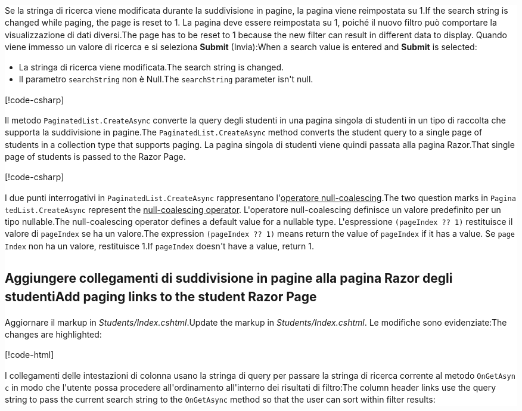 <span data-ttu-id="a28a3-237">Se la stringa di ricerca viene modificata durante la suddivisione in pagine, la pagina viene reimpostata su 1.</span><span class="sxs-lookup"><span data-stu-id="a28a3-237">If the search string is changed while paging, the page is reset to 1.</span></span> <span data-ttu-id="a28a3-238">La pagina deve essere reimpostata su 1, poiché il nuovo filtro può comportare la visualizzazione di dati diversi.</span><span class="sxs-lookup"><span data-stu-id="a28a3-238">The page has to be reset to 1 because the new filter can result in different data to display.</span></span> <span data-ttu-id="a28a3-239">Quando viene immesso un valore di ricerca e si seleziona **Submit** (Invia):</span><span class="sxs-lookup"><span data-stu-id="a28a3-239">When a search value is entered and **Submit** is selected:</span></span>

* <span data-ttu-id="a28a3-240">La stringa di ricerca viene modificata.</span><span class="sxs-lookup"><span data-stu-id="a28a3-240">The search string is changed.</span></span>
* <span data-ttu-id="a28a3-241">Il parametro `searchString` non è Null.</span><span class="sxs-lookup"><span data-stu-id="a28a3-241">The `searchString` parameter isn't null.</span></span>

[!code-csharp[](intro/samples/cu21/Pages/Students/Index.cshtml.cs?name=snippet_SortFilterPage3)]

<span data-ttu-id="a28a3-242">Il metodo `PaginatedList.CreateAsync` converte la query degli studenti in una pagina singola di studenti in un tipo di raccolta che supporta la suddivisione in pagine.</span><span class="sxs-lookup"><span data-stu-id="a28a3-242">The `PaginatedList.CreateAsync` method converts the student query to a single page of students in a collection type that supports paging.</span></span> <span data-ttu-id="a28a3-243">La pagina singola di studenti viene quindi passata alla pagina Razor.</span><span class="sxs-lookup"><span data-stu-id="a28a3-243">That single page of students is passed to the Razor Page.</span></span>

[!code-csharp[](intro/samples/cu21/Pages/Students/Index.cshtml.cs?name=snippet_SortFilterPage4)]

<span data-ttu-id="a28a3-244">I due punti interrogativi in `PaginatedList.CreateAsync` rappresentano l'[operatore null-coalescing](/dotnet/csharp/language-reference/operators/null-conditional-operator).</span><span class="sxs-lookup"><span data-stu-id="a28a3-244">The two question marks in `PaginatedList.CreateAsync` represent the [null-coalescing operator](/dotnet/csharp/language-reference/operators/null-conditional-operator).</span></span> <span data-ttu-id="a28a3-245">L'operatore null-coalescing definisce un valore predefinito per un tipo nullable.</span><span class="sxs-lookup"><span data-stu-id="a28a3-245">The null-coalescing operator defines a default value for a nullable type.</span></span> <span data-ttu-id="a28a3-246">L'espressione `(pageIndex ?? 1)` restituisce il valore di `pageIndex` se ha un valore.</span><span class="sxs-lookup"><span data-stu-id="a28a3-246">The expression `(pageIndex ?? 1)` means return the value of `pageIndex` if it has a value.</span></span> <span data-ttu-id="a28a3-247">Se `pageIndex` non ha un valore, restituisce 1.</span><span class="sxs-lookup"><span data-stu-id="a28a3-247">If `pageIndex` doesn't have a value, return 1.</span></span>

## <a name="add-paging-links-to-the-student-razor-page"></a><span data-ttu-id="a28a3-248">Aggiungere collegamenti di suddivisione in pagine alla pagina Razor degli studenti</span><span class="sxs-lookup"><span data-stu-id="a28a3-248">Add paging links to the student Razor Page</span></span>

<span data-ttu-id="a28a3-249">Aggiornare il markup in *Students/Index.cshtml*.</span><span class="sxs-lookup"><span data-stu-id="a28a3-249">Update the markup in *Students/Index.cshtml*.</span></span> <span data-ttu-id="a28a3-250">Le modifiche sono evidenziate:</span><span class="sxs-lookup"><span data-stu-id="a28a3-250">The changes are highlighted:</span></span>

[!code-html[](intro/samples/cu21/Pages/Students/Index.cshtml?highlight=28-31,37-40,68-999)]

<span data-ttu-id="a28a3-251">I collegamenti delle intestazioni di colonna usano la stringa di query per passare la stringa di ricerca corrente al metodo `OnGetAsync` in modo che l'utente possa procedere all'ordinamento all'interno dei risultati di filtro:</span><span class="sxs-lookup"><span data-stu-id="a28a3-251">The column header links use the query string to pass the current search string to the `OnGetAsync` method so that the user can sort within filter results:</span></span>

